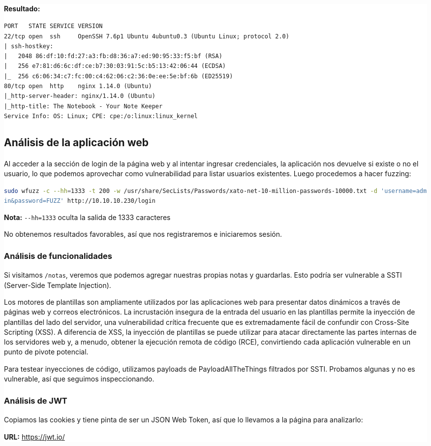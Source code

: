 **Resultado:**
```
PORT   STATE SERVICE VERSION
22/tcp open  ssh     OpenSSH 7.6p1 Ubuntu 4ubuntu0.3 (Ubuntu Linux; protocol 2.0)
| ssh-hostkey: 
|   2048 86:df:10:fd:27:a3:fb:d8:36:a7:ed:90:95:33:f5:bf (RSA)
|   256 e7:81:d6:6c:df:ce:b7:30:03:91:5c:b5:13:42:06:44 (ECDSA)
|_  256 c6:06:34:c7:fc:00:c4:62:06:c2:36:0e:ee:5e:bf:6b (ED25519)
80/tcp open  http    nginx 1.14.0 (Ubuntu)
|_http-server-header: nginx/1.14.0 (Ubuntu)
|_http-title: The Notebook - Your Note Keeper
Service Info: OS: Linux; CPE: cpe:/o:linux:linux_kernel
```

## Análisis de la aplicación web

Al acceder a la sección de login de la página web y al intentar ingresar credenciales, la aplicación nos devuelve si existe o no el usuario, lo que podemos aprovechar como vulnerabilidad para listar usuarios existentes. Luego procedemos a hacer fuzzing:

```bash
sudo wfuzz -c --hh=1333 -t 200 -w /usr/share/SecLists/Passwords/xato-net-10-million-passwords-10000.txt -d 'username=admin&password=FUZZ' http://10.10.10.230/login
```

**Nota:** `--hh=1333` oculta la salida de 1333 caracteres

No obtenemos resultados favorables, así que nos registraremos e iniciaremos sesión.

### Análisis de funcionalidades

Si visitamos `/notas`, veremos que podemos agregar nuestras propias notas y guardarlas. Esto podría ser vulnerable a SSTI (Server-Side Template Injection).

Los motores de plantillas son ampliamente utilizados por las aplicaciones web para presentar datos dinámicos a través de páginas web y correos electrónicos. La incrustación insegura de la entrada del usuario en las plantillas permite la inyección de plantillas del lado del servidor, una vulnerabilidad crítica frecuente que es extremadamente fácil de confundir con Cross-Site Scripting (XSS). A diferencia de XSS, la inyección de plantillas se puede utilizar para atacar directamente las partes internas de los servidores web y, a menudo, obtener la ejecución remota de código (RCE), convirtiendo cada aplicación vulnerable en un punto de pivote potencial.

Para testear inyecciones de código, utilizamos payloads de PayloadAllTheThings filtrados por SSTI. Probamos algunas y no es vulnerable, así que seguimos inspeccionando.

### Análisis de JWT

Copiamos las cookies y tiene pinta de ser un JSON Web Token, así que lo llevamos a la página para analizarlo:

**URL:** https://jwt.io/
